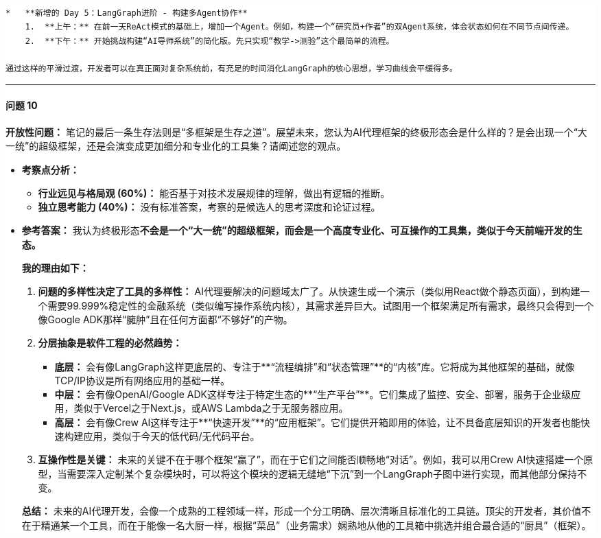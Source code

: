     *   **新增的 Day 5：LangGraph进阶 - 构建多Agent协作**
        1.  **上午：** 在前一天ReAct模式的基础上，增加一个Agent。例如，构建一个“研究员+作者”的双Agent系统，体会状态如何在不同节点间传递。
        2.  **下午：** 开始挑战构建“AI导师系统”的简化版。先只实现“教学->测验”这个最简单的流程。

    通过这样的平滑过渡，开发者可以在真正面对复杂系统前，有充足的时间消化LangGraph的核心思想，学习曲线会平缓得多。

---

#### **问题 10**

**开放性问题：** 笔记的最后一条生存法则是“多框架是生存之道”。展望未来，您认为AI代理框架的终极形态会是什么样的？是会出现一个“大一统”的超级框架，还是会演变成更加细分和专业化的工具集？请阐述您的观点。

*   **考察点分析：**
    *   **行业远见与格局观 (60%)：** 能否基于对技术发展规律的理解，做出有逻辑的推断。
    *   **独立思考能力 (40%)：** 没有标准答案，考察的是候选人的思考深度和论证过程。

*   **参考答案：**
    我认为终极形态**不会是一个“大一统”的超级框架，而会是一个高度专业化、可互操作的工具集，类似于今天前端开发的生态。**

    **我的理由如下：**

    1.  **问题的多样性决定了工具的多样性：** AI代理要解决的问题域太广了。从快速生成一个演示（类似用React做个静态页面），到构建一个需要99.999%稳定性的金融系统（类似编写操作系统内核），其需求差异巨大。试图用一个框架满足所有需求，最终只会得到一个像Google ADK那样“臃肿”且在任何方面都“不够好”的产物。

    2.  **分层抽象是软件工程的必然趋势：**
        *   **底层：** 会有像LangGraph这样更底层的、专注于**“流程编排”和“状态管理”**的“内核”库。它将成为其他框架的基础，就像TCP/IP协议是所有网络应用的基础一样。
        *   **中层：** 会有像OpenAI/Google ADK这样专注于特定生态的**“生产平台”**。它们集成了监控、安全、部署，服务于企业级应用，类似于Vercel之于Next.js，或AWS Lambda之于无服务器应用。
        *   **高层：** 会有像Crew AI这样专注于**“快速开发”**的“应用框架”。它们提供开箱即用的体验，让不具备底层知识的开发者也能快速构建应用，类似于今天的低代码/无代码平台。

    3.  **互操作性是关键：** 未来的关键不在于哪个框架“赢了”，而在于它们之间能否顺畅地“对话”。例如，我可以用Crew AI快速搭建一个原型，当需要深入定制某个复杂模块时，可以将这个模块的逻辑无缝地“下沉”到一个LangGraph子图中进行实现，而其他部分保持不变。

    **总结：** 未来的AI代理开发，会像一个成熟的工程领域一样，形成一个分工明确、层次清晰且标准化的工具链。顶尖的开发者，其价值不在于精通某一个工具，而在于能像一名大厨一样，根据“菜品”（业务需求）娴熟地从他的工具箱中挑选并组合最合适的“厨具”（框架）。